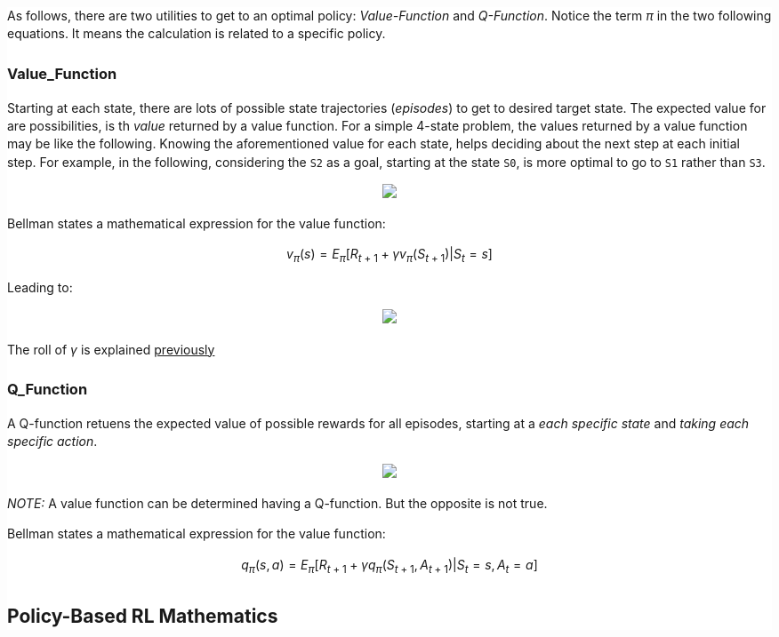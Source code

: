 As follows, there are two utilities to get to an optimal policy: *Value-Function* and *Q-Function*. Notice the term $\pi$ in the two following equations. It means the calculation is related to a specific policy.

<div id='section-id-211'/>

### Value_Function

Starting at each state, there are lots of possible state trajectories (*episodes*) to get to desired target state. The expected value for are possibilities, is th *value* returned by a value function. For a simple 4-state problem, the values returned by a value function may be like the following. Knowing the aforementioned value for each state, helps deciding about the next step at each initial step. For example, in the following, considering the `S2` as a goal, starting at the state `S0`, is more optimal to go to `S1` rather than `S3`.

<p align="center">
  <img src="https://github.com/hamidrezafahimi/ann_basix/blob/master/figs/value_func.png"/>
</p>

Bellman states a mathematical expression for the value function:

$$
v_\pi(s) = E_\pi[R_{t+1} + \gamma v_\pi(S_{t+1})|S_t = s]
$$

Leading to:

<p align="center">
  <img src="https://github.com/hamidrezafahimi/ann_basix/blob/master/figs/val_func.png"/>
</p>

The roll of $\gamma$ is explained [previously](#markovstate)

<div id='section-id-233'/>

### Q_Function

A Q-function retuens the expected value of possible rewards for all episodes, starting at a *each specific state* and *taking each specific action*.

<p align="center">
  <img src="https://github.com/hamidrezafahimi/ann_basix/blob/master/figs/Q_function.png"/>
</p>

*NOTE:* A value function can be determined having a Q-function. But the opposite is not true.

Bellman states a mathematical expression for the value function:

$$
q_\pi(s, a) = E_\pi[R_{t+1} + \gamma q_\pi(S_{t+1}, A_{t+1}) | S_t = s, A_t = a]
$$


<div id='section-id-250'/>

## Policy-Based RL Mathematics
